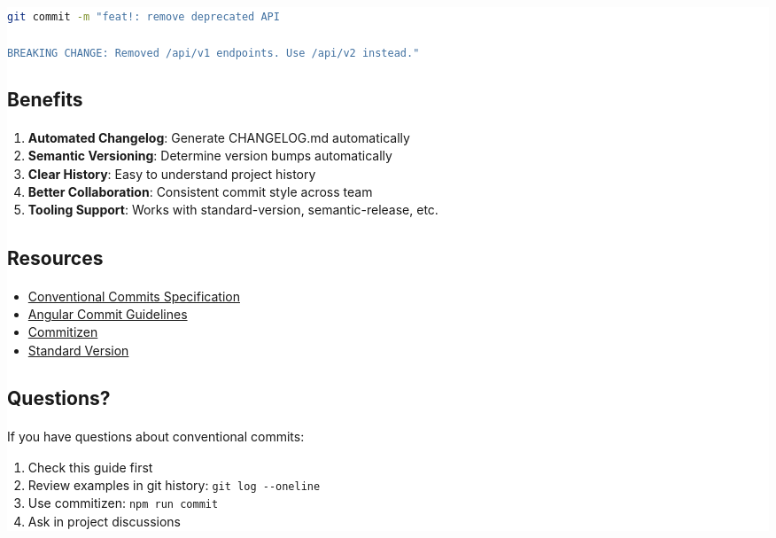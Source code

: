 ```bash
git commit -m "feat!: remove deprecated API

BREAKING CHANGE: Removed /api/v1 endpoints. Use /api/v2 instead."
```

## Benefits

1. **Automated Changelog**: Generate CHANGELOG.md automatically
2. **Semantic Versioning**: Determine version bumps automatically
3. **Clear History**: Easy to understand project history
4. **Better Collaboration**: Consistent commit style across team
5. **Tooling Support**: Works with standard-version, semantic-release, etc.

## Resources

- [Conventional Commits Specification](https://www.conventionalcommits.org/)
- [Angular Commit Guidelines](https://github.com/angular/angular/blob/main/CONTRIBUTING.md#commit)
- [Commitizen](http://commitizen.github.io/cz-cli/)
- [Standard Version](https://github.com/conventional-changelog/standard-version)

## Questions?

If you have questions about conventional commits:
1. Check this guide first
2. Review examples in git history: `git log --oneline`
3. Use commitizen: `npm run commit`
4. Ask in project discussions
